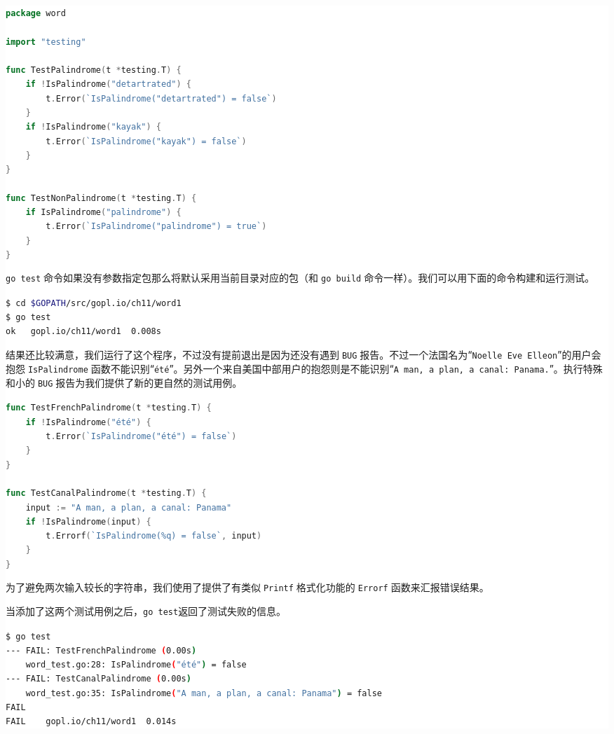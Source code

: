 ```go
package word

import "testing"

func TestPalindrome(t *testing.T) {
    if !IsPalindrome("detartrated") {
        t.Error(`IsPalindrome("detartrated") = false`)
    }
    if !IsPalindrome("kayak") {
        t.Error(`IsPalindrome("kayak") = false`)
    }
}

func TestNonPalindrome(t *testing.T) {
    if IsPalindrome("palindrome") {
        t.Error(`IsPalindrome("palindrome") = true`)
    }
}
```

`go test` 命令如果没有参数指定包那么将默认采用当前目录对应的包（和 `go build` 命令一样）。我们可以用下面的命令构建和运行测试。

```sh
$ cd $GOPATH/src/gopl.io/ch11/word1
$ go test
ok   gopl.io/ch11/word1  0.008s
```

结果还比较满意，我们运行了这个程序，不过没有提前退出是因为还没有遇到 `BUG` 报告。不过一个法国名为“`Noelle Eve Elleon`”的用户会抱怨 `IsPalindrome` 函数不能识别“`été`”。另外一个来自美国中部用户的抱怨则是不能识别“`A man, a plan, a canal: Panama.`”。执行特殊和小的 `BUG` 报告为我们提供了新的更自然的测试用例。

```go
func TestFrenchPalindrome(t *testing.T) {
    if !IsPalindrome("été") {
        t.Error(`IsPalindrome("été") = false`)
    }
}

func TestCanalPalindrome(t *testing.T) {
    input := "A man, a plan, a canal: Panama"
    if !IsPalindrome(input) {
        t.Errorf(`IsPalindrome(%q) = false`, input)
    }
}
```

为了避免两次输入较长的字符串，我们使用了提供了有类似 `Printf` 格式化功能的 `Errorf` 函数来汇报错误结果。

当添加了这两个测试用例之后，`go test`返回了测试失败的信息。

```sh
$ go test
--- FAIL: TestFrenchPalindrome (0.00s)
    word_test.go:28: IsPalindrome("été") = false
--- FAIL: TestCanalPalindrome (0.00s)
    word_test.go:35: IsPalindrome("A man, a plan, a canal: Panama") = false
FAIL
FAIL    gopl.io/ch11/word1  0.014s
```
